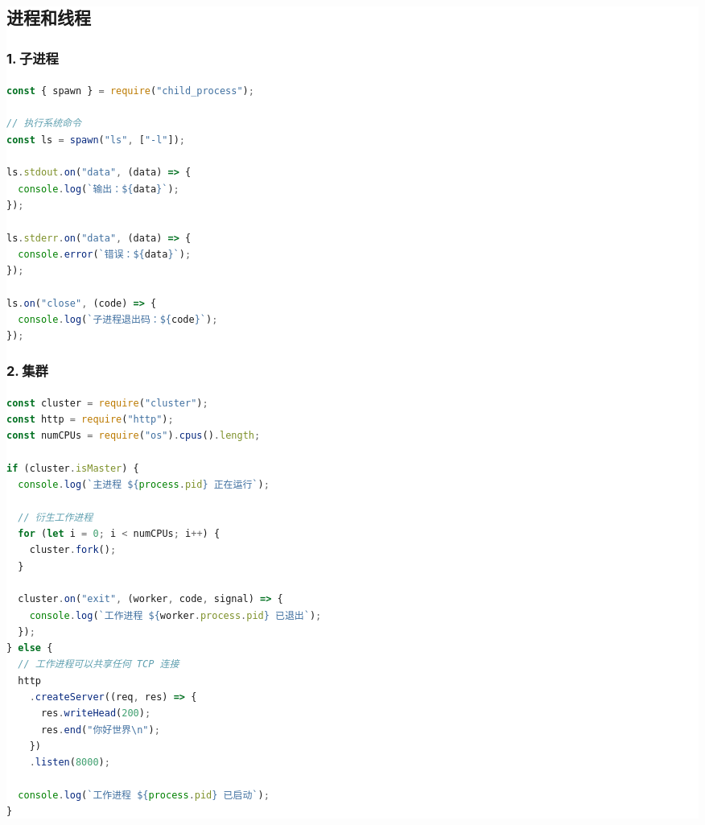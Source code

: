 ## 进程和线程

### 1. 子进程

```javascript
const { spawn } = require("child_process");

// 执行系统命令
const ls = spawn("ls", ["-l"]);

ls.stdout.on("data", (data) => {
  console.log(`输出：${data}`);
});

ls.stderr.on("data", (data) => {
  console.error(`错误：${data}`);
});

ls.on("close", (code) => {
  console.log(`子进程退出码：${code}`);
});
```

### 2. 集群

```javascript
const cluster = require("cluster");
const http = require("http");
const numCPUs = require("os").cpus().length;

if (cluster.isMaster) {
  console.log(`主进程 ${process.pid} 正在运行`);

  // 衍生工作进程
  for (let i = 0; i < numCPUs; i++) {
    cluster.fork();
  }

  cluster.on("exit", (worker, code, signal) => {
    console.log(`工作进程 ${worker.process.pid} 已退出`);
  });
} else {
  // 工作进程可以共享任何 TCP 连接
  http
    .createServer((req, res) => {
      res.writeHead(200);
      res.end("你好世界\n");
    })
    .listen(8000);

  console.log(`工作进程 ${process.pid} 已启动`);
}
```
